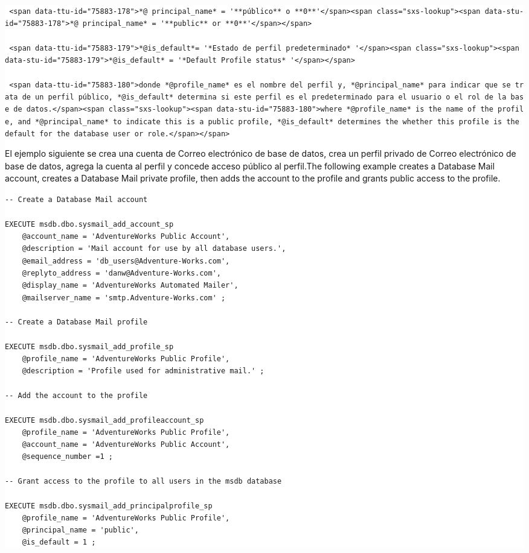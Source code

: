     <span data-ttu-id="75883-178">*@ principal_name* = '**público** o **0**'</span><span class="sxs-lookup"><span data-stu-id="75883-178">*@ principal_name* = '**public** or **0**'</span></span>  
  
     <span data-ttu-id="75883-179">*@is_default*= '*Estado de perfil predeterminado* '</span><span class="sxs-lookup"><span data-stu-id="75883-179">*@is_default* = '*Default Profile status* '</span></span>  
  
     <span data-ttu-id="75883-180">donde *@profile_name* es el nombre del perfil y, *@principal_name* para indicar que se trata de un perfil público, *@is_default* determina si este perfil es el predeterminado para el usuario o el rol de la base de datos.</span><span class="sxs-lookup"><span data-stu-id="75883-180">where *@profile_name* is the name of the profile, and *@principal_name* to indicate this is a public profile, *@is_default* determines the whether this profile is the default for the database user or role.</span></span>  
  
 <span data-ttu-id="75883-181">El ejemplo siguiente se crea una cuenta de Correo electrónico de base de datos, crea un perfil privado de Correo electrónico de base de datos, agrega la cuenta al perfil y concede acceso público al perfil.</span><span class="sxs-lookup"><span data-stu-id="75883-181">The following example creates a Database Mail account, creates a Database Mail private profile, then adds the account to the profile and grants public access to the profile.</span></span>  
  
```  
-- Create a Database Mail account  
  
EXECUTE msdb.dbo.sysmail_add_account_sp  
    @account_name = 'AdventureWorks Public Account',  
    @description = 'Mail account for use by all database users.',  
    @email_address = 'db_users@Adventure-Works.com',  
    @replyto_address = 'danw@Adventure-Works.com',  
    @display_name = 'AdventureWorks Automated Mailer',  
    @mailserver_name = 'smtp.Adventure-Works.com' ;  
  
-- Create a Database Mail profile  
  
EXECUTE msdb.dbo.sysmail_add_profile_sp  
    @profile_name = 'AdventureWorks Public Profile',  
    @description = 'Profile used for administrative mail.' ;  
  
-- Add the account to the profile  
  
EXECUTE msdb.dbo.sysmail_add_profileaccount_sp  
    @profile_name = 'AdventureWorks Public Profile',  
    @account_name = 'AdventureWorks Public Account',  
    @sequence_number =1 ;  
  
-- Grant access to the profile to all users in the msdb database  
  
EXECUTE msdb.dbo.sysmail_add_principalprofile_sp  
    @profile_name = 'AdventureWorks Public Profile',  
    @principal_name = 'public',  
    @is_default = 1 ;  
```  
  

  
  
